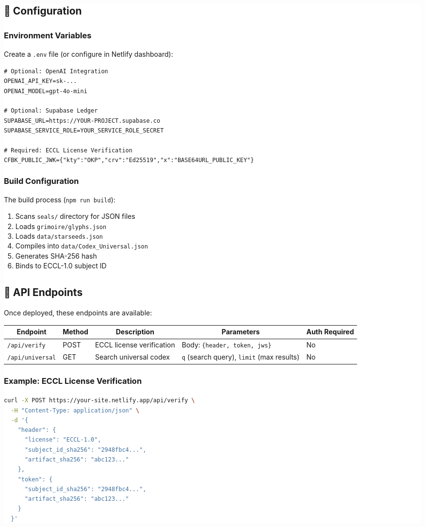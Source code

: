 ## 🔧 Configuration

### Environment Variables

Create a `.env` file (or configure in Netlify dashboard):

```env
# Optional: OpenAI Integration
OPENAI_API_KEY=sk-...
OPENAI_MODEL=gpt-4o-mini

# Optional: Supabase Ledger
SUPABASE_URL=https://YOUR-PROJECT.supabase.co
SUPABASE_SERVICE_ROLE=YOUR_SERVICE_ROLE_SECRET

# Required: ECCL License Verification
CFBK_PUBLIC_JWK={"kty":"OKP","crv":"Ed25519","x":"BASE64URL_PUBLIC_KEY"}
```

### Build Configuration

The build process (`npm run build`):

1. Scans `seals/` directory for JSON files
2. Loads `grimoire/glyphs.json`
3. Loads `data/starseeds.json`
4. Compiles into `data/Codex_Universal.json`
5. Generates SHA-256 hash
6. Binds to ECCL-1.0 subject ID

## 📡 API Endpoints

Once deployed, these endpoints are available:

| Endpoint | Method | Description | Parameters | Auth Required |
|----------|--------|-------------|------------|---------------|
| `/api/verify` | POST | ECCL license verification | Body: `{header, token, jws}` | No |
| `/api/universal` | GET | Search universal codex | `q` (search query), `limit` (max results) | No |

### Example: ECCL License Verification

```bash
curl -X POST https://your-site.netlify.app/api/verify \
  -H "Content-Type: application/json" \
  -d '{
    "header": {
      "license": "ECCL-1.0",
      "subject_id_sha256": "2948fbc4...",
      "artifact_sha256": "abc123..."
    },
    "token": {
      "subject_id_sha256": "2948fbc4...",
      "artifact_sha256": "abc123..."
    }
  }'
```
